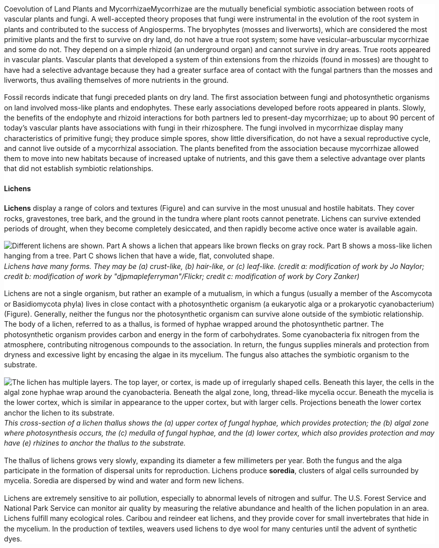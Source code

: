 Coevolution of Land Plants and MycorrhizaeMycorrhizae are the mutually beneficial symbiotic association between roots of vascular plants and fungi. A well-accepted theory proposes that fungi were instrumental in the evolution of the root system in plants and contributed to the success of Angiosperms. The bryophytes (mosses and liverworts), which are considered the most primitive plants and the first to survive on dry land, do not have a true root system; some have vesicular–arbuscular mycorrhizae and some do not. They depend on a simple rhizoid (an underground organ) and cannot survive in dry areas. True roots appeared in vascular plants. Vascular plants that developed a system of thin extensions from the rhizoids (found in mosses) are thought to have had a selective advantage because they had a greater surface area of contact with the fungal partners than the mosses and liverworts, thus availing themselves of more nutrients in the ground.

Fossil records indicate that fungi preceded plants on dry land. The first association between fungi and photosynthetic organisms on land involved moss-like plants and endophytes. These early associations developed before roots appeared in plants. Slowly, the benefits of the endophyte and rhizoid interactions for both partners led to present-day mycorrhizae; up to about 90 percent of today’s vascular plants have associations with fungi in their rhizosphere. The fungi involved in mycorrhizae display many characteristics of primitive fungi; they produce simple spores, show little diversification, do not have a sexual reproductive cycle, and cannot live outside of a mycorrhizal association. The plants benefited from the association because mycorrhizae allowed them to move into new habitats because of increased uptake of nutrients, and this gave them a selective advantage over plants that did not establish symbiotic relationships.

#### Lichens

**Lichens** display a range of colors and textures (Figure) and can survive in the most unusual and hostile habitats. They cover rocks, gravestones, tree bark, and the ground in the tundra where plant roots cannot penetrate. Lichens can survive extended periods of drought, when they become completely desiccated, and then rapidly become active once water is available again.

![ Different lichens are shown. Part A shows a lichen that appears like brown flecks on gray rock. Part B shows a moss-like lichen hanging from a tree. Part C shows lichen that have a wide, flat, convoluted shape.][5] _Lichens have many forms. They may be (a) crust-like, (b) hair-like, or (c) leaf-like. (credit a: modification of work by Jo Naylor; credit b: modification of work by "djpmapleferryman"/Flickr; credit c: modification of work by Cory Zanker)_

Lichens are not a single organism, but rather an example of a mutualism, in which a fungus (usually a member of the Ascomycota or Basidiomycota phyla) lives in close contact with a photosynthetic organism (a eukaryotic alga or a prokaryotic cyanobacterium) (Figure). Generally, neither the fungus nor the photosynthetic organism can survive alone outside of the symbiotic relationship. The body of a lichen, referred to as a thallus, is formed of hyphae wrapped around the photosynthetic partner. The photosynthetic organism provides carbon and energy in the form of carbohydrates. Some cyanobacteria fix nitrogen from the atmosphere, contributing nitrogenous compounds to the association. In return, the fungus supplies minerals and protection from dryness and excessive light by encasing the algae in its mycelium. The fungus also attaches the symbiotic organism to the substrate.

![ The lichen has multiple layers. The top layer, or cortex, is made up of irregularly shaped cells. Beneath this layer, the cells in the algal zone hyphae wrap around the cyanobacteria. Beneath the algal zone, long, thread-like mycelia occur. Beneath the mycelia is the lower cortex, which is similar in appearance to the upper cortex, but with larger cells. Projections beneath the lower cortex anchor the lichen to its substrate.][6] _This cross-section of a lichen thallus shows the (a) upper cortex of fungal hyphae, which provides protection; the (b) algal zone where photosynthesis occurs, the (c) medulla of fungal hyphae, and the (d) lower cortex, which also provides protection and may have (e) rhizines to anchor the thallus to the substrate._

The thallus of lichens grows very slowly, expanding its diameter a few millimeters per year. Both the fungus and the alga participate in the formation of dispersal units for reproduction. Lichens produce **soredia**, clusters of algal cells surrounded by mycelia. Soredia are dispersed by wind and water and form new lichens.

Lichens are extremely sensitive to air pollution, especially to abnormal levels of nitrogen and sulfur. The U.S. Forest Service and National Park Service can monitor air quality by measuring the relative abundance and health of the lichen population in an area. Lichens fulfill many ecological roles. Caribou and reindeer eat lichens, and they provide cover for small invertebrates that hide in the mycelium. In the production of textiles, weavers used lichens to dye wool for many centuries until the advent of synthetic dyes.


   [1]: https://cnx.org/resources/ecb489c4a06e1140fb87fe93001893dd5a665e6b/Figure_24_03_01.jpg
   [2]: https://cnx.org/resources/00584f2192de41aa5a3144052f87e0f637d9bda3/Figure_24_03_02.jpg
   [3]: https://cnx.org/resources/1a8aa8787eae1f3d5fd446e3834ba4513a83ca35/Figure_24_03_03.png
   [4]: https://cnx.org/resources/c269da6fb5c46e2a16d38619725467b2c718536d/Figure_24_03_04ab.jpg
   [5]: https://cnx.org/resources/1a862e01cb354f6fe93ec123c169ec59e1ae16ca/Figure_24_03_05abcf.jpg
   [6]: https://cnx.org/resources/1f5e0a31332b8e629a6c93b7f473da5fad047853/Figure_24_03_06.jpg
   [7]: https://cnx.org/resources/a5213b0acf27b7237ed01fbe46aa9fca000c6ea8/Figure_24_03_07.jpg